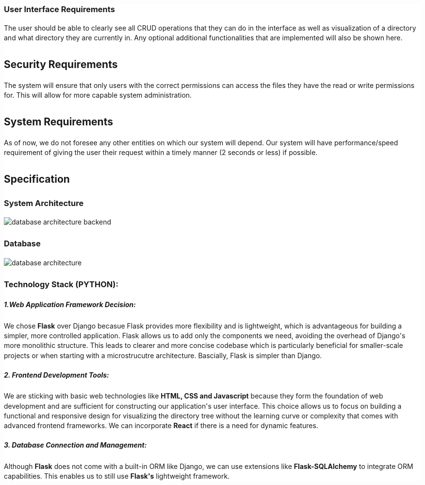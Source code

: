 ### User Interface Requirements
The user should be able to clearly see all CRUD operations that they can do in the interface as well as visualization of a directory and what directory they are currently in. Any optional additional functionalities that are implemented will also be shown here. 

## Security Requirements


The system will ensure that only users with the correct permissions can access the files they have the read or write permissions for. This will allow for more capable system administration. 

## System Requirements


As of now, we do not foresee any other entities on which our system will depend. Our system will have performance/speed requirement of giving the user their request within a timely manner (2 seconds or less) if possible.

## Specification









### System Architecture
![database architecture backend](figures/system_architecture_backend.png)

### Database
![database architecture](figures/UPDATED_DB.png)

### Technology Stack (PYTHON):

##### 1.Web Application Framework Decision:
We chose <b>Flask</b> over Django becasue Flask provides more flexibility and is lightweight, which is advantageous for building a simpler, more controlled application. Flask allows us to add only the components we need, avoiding the overhead of Django's more monolithic structure. This leads to clearer and more concise codebase which is particularly beneficial for smaller-scale projects or when starting with a microstrucutre architecture. Bascially, Flask is simpler than Django.

##### 2. Frontend Development Tools:
We are sticking with basic web technologies like <b>HTML, CSS and Javascript</b> because they form the foundation of web development and are sufficient for constructing our application's user interface. This choice allows us to focus on building a functional and responsive design for visualizing the directory tree without the learning curve or complexity that comes with advanced frontend frameworks. We can incorporate <b>React</b> if there is a need for dynamic features.

##### 3. Database Connection and Management:
Although <b>Flask</b> does not come with a built-in ORM like Django, we can use extensions like <b>Flask-SQLAlchemy</b> to integrate ORM capabilities. This enables us to still use <b>Flask's</b> lightweight framework.

